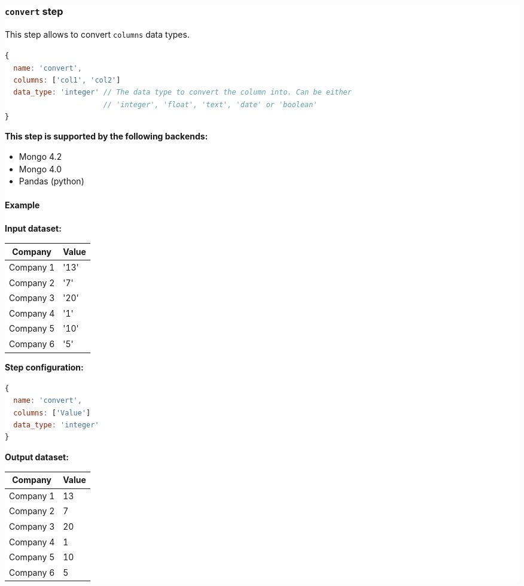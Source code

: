 ### `convert` step

This step allows to convert `columns` data types.

```javascript
{
  name: 'convert',
  columns: ['col1', 'col2']
  data_type: 'integer' // The data type to convert the column into. Can be either
                       // 'integer', 'float', 'text', 'date' or 'boolean'
}
```

**This step is supported by the following backends:**

- Mongo 4.2
- Mongo 4.0
- Pandas (python)

#### Example

**Input dataset:**

| Company   | Value |
| --------- | ----- |
| Company 1 | '13'  |
| Company 2 | '7'   |
| Company 3 | '20'  |
| Company 4 | '1'   |
| Company 5 | '10'  |
| Company 6 | '5'   |

**Step configuration:**

```javascript
{
  name: 'convert',
  columns: ['Value']
  data_type: 'integer'
}
```

**Output dataset:**

| Company   | Value |
| --------- | ----- |
| Company 1 | 13    |
| Company 2 | 7     |
| Company 3 | 20    |
| Company 4 | 1     |
| Company 5 | 10    |
| Company 6 | 5     |
